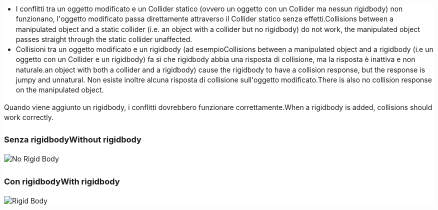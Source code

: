 - <span data-ttu-id="80f96-289">I conflitti tra un oggetto modificato e un Collider statico (ovvero un oggetto con un Collider ma nessun rigidbody) non funzionano, l'oggetto modificato passa direttamente attraverso il Collider statico senza effetti.</span><span class="sxs-lookup"><span data-stu-id="80f96-289">Collisions between a manipulated object and a static collider (i.e. an object with a collider but no rigidbody) do not work, the manipulated object passes straight through the static collider unaffected.</span></span>
- <span data-ttu-id="80f96-290">Collisioni tra un oggetto modificato e un rigidbody (ad esempio</span><span class="sxs-lookup"><span data-stu-id="80f96-290">Collisions between a manipulated object and a rigidbody (i.e</span></span> <span data-ttu-id="80f96-291">un oggetto con un Collider e un rigidbody) fa sì che rigidbody abbia una risposta di collisione, ma la risposta è inattiva e non naturale.</span><span class="sxs-lookup"><span data-stu-id="80f96-291">an object with both a collider and a rigidbody) cause the rigidbody to have a collision response, but the response is jumpy and unnatural.</span></span> <span data-ttu-id="80f96-292">Non esiste inoltre alcuna risposta di collisione sull'oggetto modificato.</span><span class="sxs-lookup"><span data-stu-id="80f96-292">There is also no collision response on the manipulated object.</span></span>

<span data-ttu-id="80f96-293">Quando viene aggiunto un rigidbody, i conflitti dovrebbero funzionare correttamente.</span><span class="sxs-lookup"><span data-stu-id="80f96-293">When a rigidbody is added, collisions should work correctly.</span></span>

### <a name="without-rigidbody"></a><span data-ttu-id="80f96-294">Senza rigidbody</span><span class="sxs-lookup"><span data-stu-id="80f96-294">Without rigidbody</span></span>

<img src="Images/ObjectManipulator/MRTK_PhysicsManipulation_NoRigidbody.gif" width="500" alt="No Rigid Body">

### <a name="with-rigidbody"></a><span data-ttu-id="80f96-295">Con rigidbody</span><span class="sxs-lookup"><span data-stu-id="80f96-295">With rigidbody</span></span>

<img src="Images/ObjectManipulator/MRTK_PhysicsManipulation_Rigidbody.gif" width="500" alt="Rigid Body">
